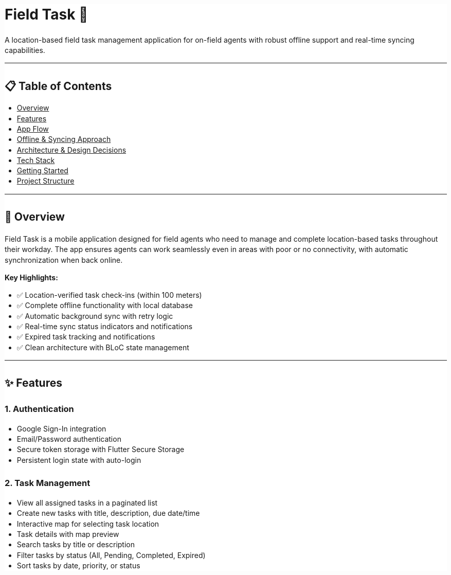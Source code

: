 # Field Task 📱

A location-based field task management application for on-field agents with robust offline support and real-time syncing capabilities.

---

## 📋 Table of Contents
- [Overview](#overview)
- [Features](#features)
- [App Flow](#app-flow)
- [Offline & Syncing Approach](#offline--syncing-approach)
- [Architecture & Design Decisions](#architecture--design-decisions)
- [Tech Stack](#tech-stack)
- [Getting Started](#getting-started)
- [Project Structure](#project-structure)

---

## 🎯 Overview

Field Task is a mobile application designed for field agents who need to manage and complete location-based tasks throughout their workday. The app ensures agents can work seamlessly even in areas with poor or no connectivity, with automatic synchronization when back online.

**Key Highlights:**
- ✅ Location-verified task check-ins (within 100 meters)
- ✅ Complete offline functionality with local database
- ✅ Automatic background sync with retry logic
- ✅ Real-time sync status indicators and notifications
- ✅ Expired task tracking and notifications
- ✅ Clean architecture with BLoC state management

---

## ✨ Features

### 1. **Authentication**
- Google Sign-In integration
- Email/Password authentication
- Secure token storage with Flutter Secure Storage
- Persistent login state with auto-login

### 2. **Task Management**
- View all assigned tasks in a paginated list
- Create new tasks with title, description, due date/time
- Interactive map for selecting task location
- Task details with map preview
- Search tasks by title or description
- Filter tasks by status (All, Pending, Completed, Expired)
- Sort tasks by date, priority, or status
